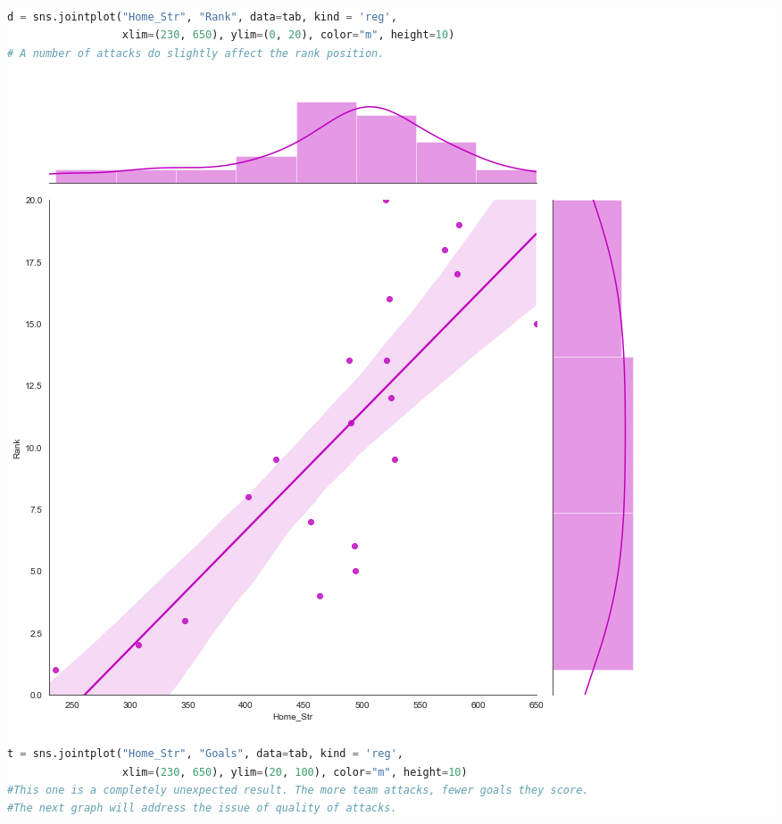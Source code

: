 
```python
d = sns.jointplot("Home_Str", "Rank", data=tab, kind = 'reg',
                  xlim=(230, 650), ylim=(0, 20), color="m", height=10)
# A number of attacks do slightly affect the rank position. 
```



<br/><img src='/images/output_18_0.png'>


```python
t = sns.jointplot("Home_Str", "Goals", data=tab, kind = 'reg',
                  xlim=(230, 650), ylim=(20, 100), color="m", height=10)
#This one is a completely unexpected result. The more team attacks, fewer goals they score. 
#The next graph will address the issue of quality of attacks.
```
